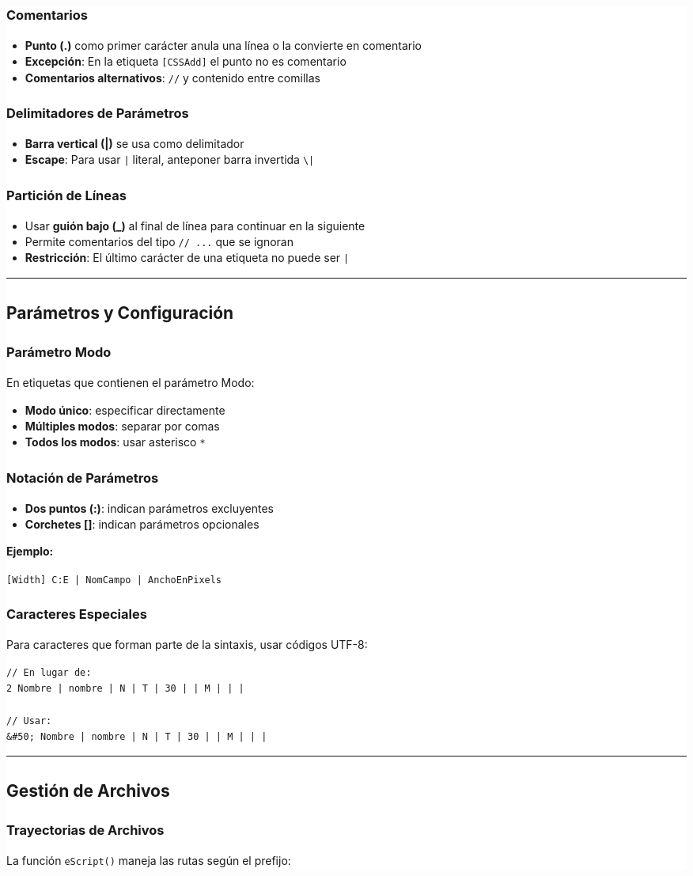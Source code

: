 ### Comentarios
- **Punto (.)** como primer carácter anula una línea o la convierte en comentario
- **Excepción**: En la etiqueta `[CSSAdd]` el punto no es comentario
- **Comentarios alternativos**: `//` y contenido entre comillas

### Delimitadores de Parámetros
- **Barra vertical (|)** se usa como delimitador
- **Escape**: Para usar `|` literal, anteponer barra invertida `\|`

### Partición de Líneas
- Usar **guión bajo (_)** al final de línea para continuar en la siguiente
- Permite comentarios del tipo `// ...` que se ignoran
- **Restricción**: El último carácter de una etiqueta no puede ser `|`

---

## Parámetros y Configuración

### Parámetro Modo
En etiquetas que contienen el parámetro Modo:
- **Modo único**: especificar directamente
- **Múltiples modos**: separar por comas
- **Todos los modos**: usar asterisco `*`

### Notación de Parámetros
- **Dos puntos (:)**: indican parámetros excluyentes
- **Corchetes []**: indican parámetros opcionales

**Ejemplo:**
```
[Width] C:E | NomCampo | AnchoEnPixels
```

### Caracteres Especiales
Para caracteres que forman parte de la sintaxis, usar códigos UTF-8:
```
// En lugar de:
2 Nombre | nombre | N | T | 30 | | M | | |

// Usar:
&#50; Nombre | nombre | N | T | 30 | | M | | |
```

---

## Gestión de Archivos

### Trayectorias de Archivos
La función `eScript()` maneja las rutas según el prefijo:
